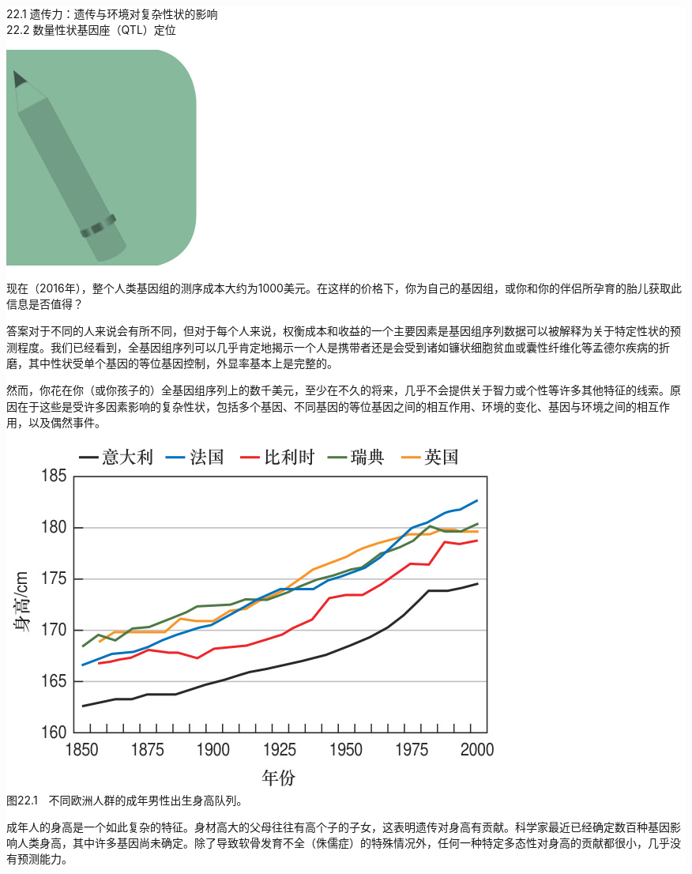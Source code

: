 22.1 遗传力：遗传与环境对复杂性状的影响  
22.2 数量性状基因座（QTL）定位  

![](Genetics-FG2G_6ed_Chapter-22_images/Fig-22.2.jpg)  

现在（2016年），整个人类基因组的测序成本大约为1000美元。在这样的价格下，你为自己的基因组，或你和你的伴侣所孕育的胎儿获取此信息是否值得？  

答案对于不同的人来说会有所不同，但对于每个人来说，权衡成本和收益的一个主要因素是基因组序列数据可以被解释为关于特定性状的预测程度。我们已经看到，全基因组序列可以几乎肯定地揭示一个人是携带者还是会受到诸如镰状细胞贫血或囊性纤维化等孟德尔疾病的折磨，其中性状受单个基因的等位基因控制，外显率基本上是完整的。  

然而，你花在你（或你孩子的）全基因组序列上的数千美元，至少在不久的将来，几乎不会提供关于智力或个性等许多其他特征的线索。原因在于这些是受许多因素影响的复杂性状，包括多个基因、不同基因的等位基因之间的相互作用、环境的变化、基因与环境之间的相互作用，以及偶然事件。  

![](Genetics-FG2G_6ed_Chapter-22_images/Fig-22.3.jpg)  
图22.1　不同欧洲人群的成年男性出生身高队列。  

成年人的身高是一个如此复杂的特征。身材高大的父母往往有高个子的子女，这表明遗传对身高有贡献。科学家最近已经确定数百种基因影响人类身高，其中许多基因尚未确定。除了导致软骨发育不全（侏儒症）的特殊情况外，任何一种特定多态性对身高的贡献都很小，几乎没有预测能力。  
